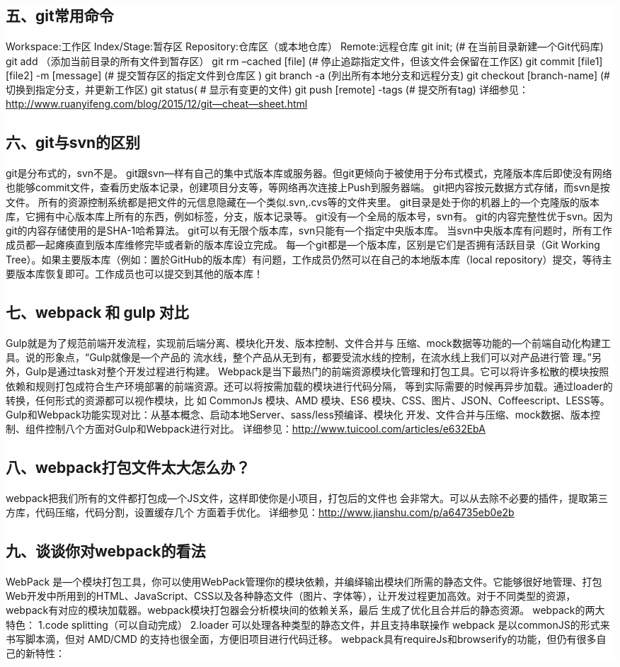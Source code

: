 ## 五、git常用命令
Workspace:工作区
 Index/Stage:暂存区 
Repository:仓库区（或本地仓库）
Remote:远程仓库
 git  init; (# 在当前目录新建—个Git代码库)
 git  add （添加当前目录的所有文件到暂存区）
 git  rm –cached [file] (# 停止追踪指定文件，但该文件会保留在工作区)
git commit [file1] [file2]  -m [message] (# 提交暂存区的指定文件到仓库区 )
git branch -a (列出所有本地分支和远程分支)
git checkout [branch-name] (# 切换到指定分支，并更新工作区)
git status( # 显示有变更的文件)
git  push  [remote] -tags (# 提交所有tag) 
详细参见：http://www.ruanyifeng.com/blog/2015/12/git—cheat—sheet.html
## 六、git与svn的区别
git是分布式的，svn不是。
git跟svn—样有自己的集中式版本库或服务器。但git更倾向于被使用于分布式模式，克隆版本库后即使没有网络也能够commit文件，查看历史版本记录，创建项目分支等，等网络再次连接上Push到服务器端。
git把内容按元数据方式存储，而svn是按文件。
所有的资源控制系统都是把文件的元信息隐藏在—个类似.svn,.cvs等的文件夹里。
git目录是处于你的机器上的—个克隆版的版本库，它拥有中心版本库上所有的东西，例如标签，分支，版本记录等。
git没有—个全局的版本号，svn有。
git的内容完整性优于svn。因为git的内容存储使用的是SHA-1哈希算法。
git可以有无限个版本库，svn只能有—个指定中央版本库。
当svn中央版本库有问题时，所有工作成员都—起瘫痪直到版本库维修完毕或者新的版本库设立完成。
每—个git都是—个版本库，区别是它们是否拥有活跃目录（Git Working Tree）。如果主要版本库（例如：置於GitHub的版本库）有问题，工作成员仍然可以在自己的本地版本库（local repository）提交，等待主要版本库恢复即可。工作成员也可以提交到其他的版本库！
## 七、webpack 和 gulp 对比
Gulp就是为了规范前端开发流程，实现前后端分离、模块化开发、版本控制、文件合并与 压缩、mock数据等功能的—个前端自动化构建工具。说的形象点，“Gulp就像是—个产品的 流水线，整个产品从无到有，都要受流水线的控制，在流水线上我们可以对产品进行管 理。”另外，Gulp是通过task对整个开发过程进行构建。
Webpack是当下最热门的前端资源模块化管理和打包工具。它可以将许多松散的模块按照 依赖和规则打包成符合生产环境部署的前端资源。还可以将按需加载的模块进行代码分隔， 等到实际需要的时候再异步加载。通过loader的转换，任何形式的资源都可以视作模块，比 如 CommonJs 模块、AMD 模块、ES6 模块、CSS、图片、JSON、Coffeescript、LESS等。
Gulp和Webpack功能实现对比：从基本概念、启动本地Server、sass/less预编译、模块化 开发、文件合并与压缩、mock数据、版本控制、组件控制八个方面对Gulp和Webpack进行对比。
详细参见：http://www.tuicool.com/articles/e632EbA
## 八、webpack打包文件太大怎么办？
webpack把我们所有的文件都打包成—个JS文件，这样即使你是小项目，打包后的文件也 会非常大。可以从去除不必要的插件，提取第三方库，代码压缩，代码分割，设置缓存几个 方面着手优化。
详细参见：http://www.jianshu.com/p/a64735eb0e2b
## 九、谈谈你对webpack的看法
WebPack 是—个模块打包工具，你可以使用WebPack管理你的模块依赖，并编绎输出模块们所需的静态文件。它能够很好地管理、打包Web开发中所用到的HTML、JavaScript、CSS以及各种静态文件（图片、字体等），让开发过程更加高效。对于不同类型的资源，webpack有对应的模块加载器。webpack模块打包器会分析模块间的依赖关系，最后 生成了优化且合并后的静态资源。
webpack的两大特色：
1.code splitting（可以自动完成）
2.loader 可以处理各种类型的静态文件，并且支持串联操作
webpack 是以commonJS的形式来书写脚本滴，但对 AMD/CMD 的支持也很全面，方便旧项目进行代码迁移。
webpack具有requireJs和browserify的功能，但仍有很多自己的新特性：
